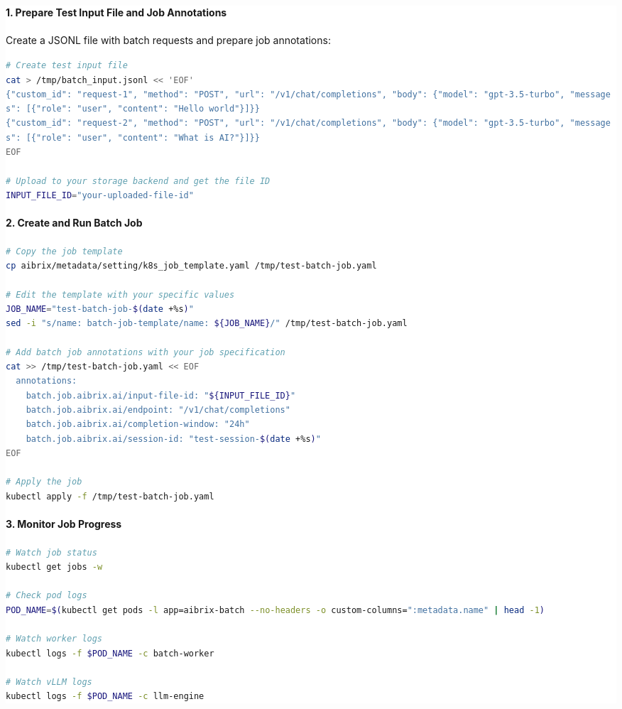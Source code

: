 #### 1. Prepare Test Input File and Job Annotations

Create a JSONL file with batch requests and prepare job annotations:

```bash
# Create test input file
cat > /tmp/batch_input.jsonl << 'EOF'
{"custom_id": "request-1", "method": "POST", "url": "/v1/chat/completions", "body": {"model": "gpt-3.5-turbo", "messages": [{"role": "user", "content": "Hello world"}]}}
{"custom_id": "request-2", "method": "POST", "url": "/v1/chat/completions", "body": {"model": "gpt-3.5-turbo", "messages": [{"role": "user", "content": "What is AI?"}]}}
EOF

# Upload to your storage backend and get the file ID
INPUT_FILE_ID="your-uploaded-file-id"
```

#### 2. Create and Run Batch Job

```bash
# Copy the job template
cp aibrix/metadata/setting/k8s_job_template.yaml /tmp/test-batch-job.yaml

# Edit the template with your specific values
JOB_NAME="test-batch-job-$(date +%s)"
sed -i "s/name: batch-job-template/name: ${JOB_NAME}/" /tmp/test-batch-job.yaml

# Add batch job annotations with your job specification
cat >> /tmp/test-batch-job.yaml << EOF
  annotations:
    batch.job.aibrix.ai/input-file-id: "${INPUT_FILE_ID}"
    batch.job.aibrix.ai/endpoint: "/v1/chat/completions"
    batch.job.aibrix.ai/completion-window: "24h"
    batch.job.aibrix.ai/session-id: "test-session-$(date +%s)"
EOF

# Apply the job
kubectl apply -f /tmp/test-batch-job.yaml
```

#### 3. Monitor Job Progress

```bash
# Watch job status
kubectl get jobs -w

# Check pod logs
POD_NAME=$(kubectl get pods -l app=aibrix-batch --no-headers -o custom-columns=":metadata.name" | head -1)

# Watch worker logs
kubectl logs -f $POD_NAME -c batch-worker

# Watch vLLM logs
kubectl logs -f $POD_NAME -c llm-engine
```
